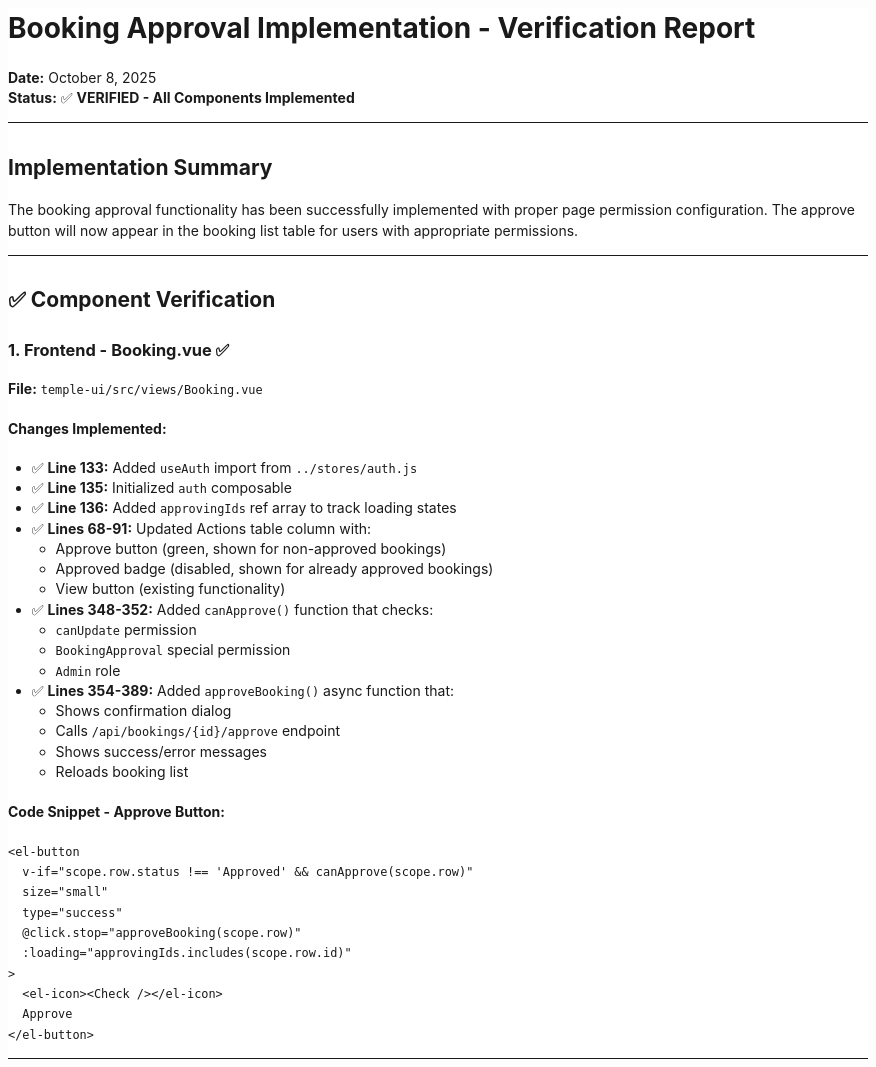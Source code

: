 # Booking Approval Implementation - Verification Report

**Date:** October 8, 2025  
**Status:** ✅ **VERIFIED - All Components Implemented**

---

## Implementation Summary

The booking approval functionality has been successfully implemented with proper page permission configuration. The approve button will now appear in the booking list table for users with appropriate permissions.

---

## ✅ Component Verification

### 1. **Frontend - Booking.vue** ✅

**File:** `temple-ui/src/views/Booking.vue`

#### Changes Implemented:
- ✅ **Line 133:** Added `useAuth` import from `../stores/auth.js`
- ✅ **Line 135:** Initialized `auth` composable
- ✅ **Line 136:** Added `approvingIds` ref array to track loading states
- ✅ **Lines 68-91:** Updated Actions table column with:
  - Approve button (green, shown for non-approved bookings)
  - Approved badge (disabled, shown for already approved bookings)
  - View button (existing functionality)
- ✅ **Lines 348-352:** Added `canApprove()` function that checks:
  - `canUpdate` permission
  - `BookingApproval` special permission
  - `Admin` role
- ✅ **Lines 354-389:** Added `approveBooking()` async function that:
  - Shows confirmation dialog
  - Calls `/api/bookings/{id}/approve` endpoint
  - Shows success/error messages
  - Reloads booking list

#### Code Snippet - Approve Button:
```vue
<el-button
  v-if="scope.row.status !== 'Approved' && canApprove(scope.row)"
  size="small"
  type="success"
  @click.stop="approveBooking(scope.row)"
  :loading="approvingIds.includes(scope.row.id)"
>
  <el-icon><Check /></el-icon>
  Approve
</el-button>
```

---
